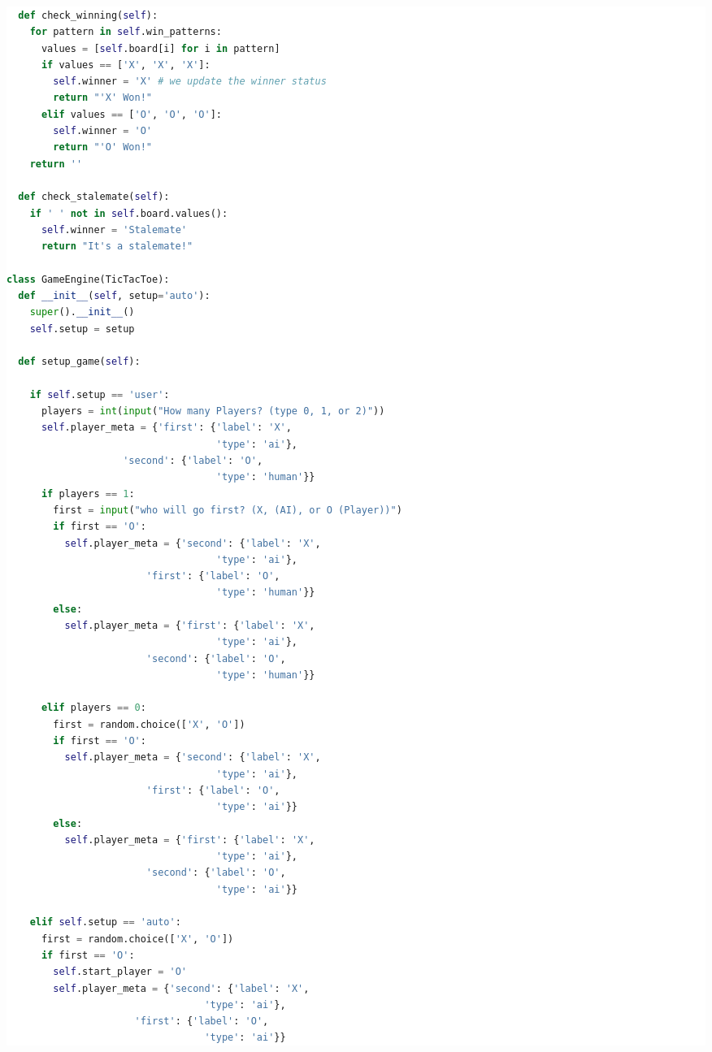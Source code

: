 ```python
  def check_winning(self):
    for pattern in self.win_patterns:
      values = [self.board[i] for i in pattern] 
      if values == ['X', 'X', 'X']:
        self.winner = 'X' # we update the winner status
        return "'X' Won!"
      elif values == ['O', 'O', 'O']:
        self.winner = 'O'
        return "'O' Won!"
    return ''

  def check_stalemate(self):
    if ' ' not in self.board.values():
      self.winner = 'Stalemate'
      return "It's a stalemate!"

class GameEngine(TicTacToe):
  def __init__(self, setup='auto'):
    super().__init__()
    self.setup = setup

  def setup_game(self):

    if self.setup == 'user':
      players = int(input("How many Players? (type 0, 1, or 2)"))
      self.player_meta = {'first': {'label': 'X',
                                    'type': 'ai'}, 
                    'second': {'label': 'O',
                                    'type': 'human'}}
      if players == 1:
        first = input("who will go first? (X, (AI), or O (Player))")
        if first == 'O':
          self.player_meta = {'second': {'label': 'X',
                                    'type': 'ai'}, 
                        'first': {'label': 'O',
                                    'type': 'human'}}
        else:
          self.player_meta = {'first': {'label': 'X',
                                    'type': 'ai'}, 
                        'second': {'label': 'O',
                                    'type': 'human'}}

      elif players == 0:
        first = random.choice(['X', 'O'])
        if first == 'O':
          self.player_meta = {'second': {'label': 'X',
                                    'type': 'ai'}, 
                        'first': {'label': 'O',
                                    'type': 'ai'}}                                
        else:
          self.player_meta = {'first': {'label': 'X',
                                    'type': 'ai'}, 
                        'second': {'label': 'O',
                                    'type': 'ai'}}

    elif self.setup == 'auto':
      first = random.choice(['X', 'O'])
      if first == 'O':
        self.start_player = 'O'
        self.player_meta = {'second': {'label': 'X',
                                  'type': 'ai'}, 
                      'first': {'label': 'O',
                                  'type': 'ai'}}                                
```